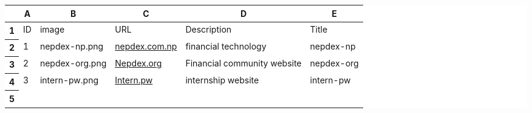 <table>
    <thead>
        <tr>
            <th></th>
            <th id="1917835490C0" >A</th>
            <th id="1917835490C1" >B</th>
            <th id="1917835490C2" >C</th>
            <th id="1917835490C3" >D</th>
            <th id="1917835490C4" >E</th>
        </tr>
    </thead>
    <tbody>
        <tr>
            <th id="0">
                1
            </th>
            <td>ID</td>
            <td>image</td>
            <td>URL</td>
            <td>Description</td>
            <td>Title</td>
        </tr>
        <tr>
            <th id="1">
                2
            </th>
            <td>1</td>
            <td>nepdex-np.png</td>
            <td><a href="http://nepdex.com.np">nepdex.com.np</a></td>
            <td>
               financial technology
            </td>
            <td>nepdex-np</td>
        </tr>
        <tr>
            <th id="2">
                3
            </th>
            <td>2</td>
            <td>
               nepdex-org.png
            </td>
            <td><a href="http://Nepdex.org">Nepdex.org</a></td>
            <td>
               Financial community website
            </td>
            <td>nepdex-org</td>
        </tr>
        <tr>
            <th id="3">
                4
            </th>
            <td>3</td>
            <td>intern-pw.png</td>
            <td><a href="http://Intern.pw">Intern.pw</a></td>
            <td>
               internship website
            </td>
            <td>intern-pw</td>
        </tr>
        <tr>
            <th id="4">
                5
            </th>